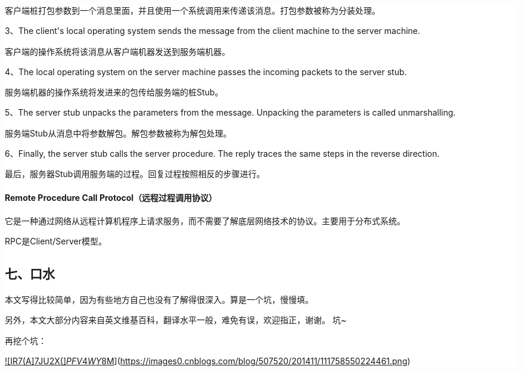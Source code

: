 客户端桩打包参数到一个消息里面，并且使用一个系统调用来传递该消息。打包参数被称为分装处理。

3、The client's local operating system sends the message from the client machine to the server machine.

客户端的操作系统将该消息从客户端机器发送到服务端机器。

4、The local operating system on the server machine passes the incoming packets to the server stub.

服务端机器的操作系统将发进来的包传给服务端的桩Stub。

5、The server stub unpacks the parameters from the message. Unpacking the parameters is called unmarshalling.

服务端Stub从消息中将参数解包。解包参数被称为解包处理。

6、Finally, the server stub calls the server procedure. The reply traces the same steps in the reverse direction.

最后，服务器Stub调用服务端的过程。回复过程按照相反的步骤进行。

#### Remote Procedure Call Protocol（远程过程调用协议）

它是一种通过网络从远程计算机程序上请求服务，而不需要了解底层网络技术的协议。主要用于分布式系统。

RPC是Client/Server模型。

## 七、口水

本文写得比较简单，因为有些地方自己也没有了解得很深入。算是一个坑，慢慢填。

另外，本文大部分内容来自英文维基百科，翻译水平一般，难免有误，欢迎指正，谢谢。  坑~

再挖个坑：

[![IR7(A\]7JU2X(]$PFV4WY$8M](https://images0.cnblogs.com/blog/507520/201411/111758560229633.png)](https://images0.cnblogs.com/blog/507520/201411/111758550224461.png)
